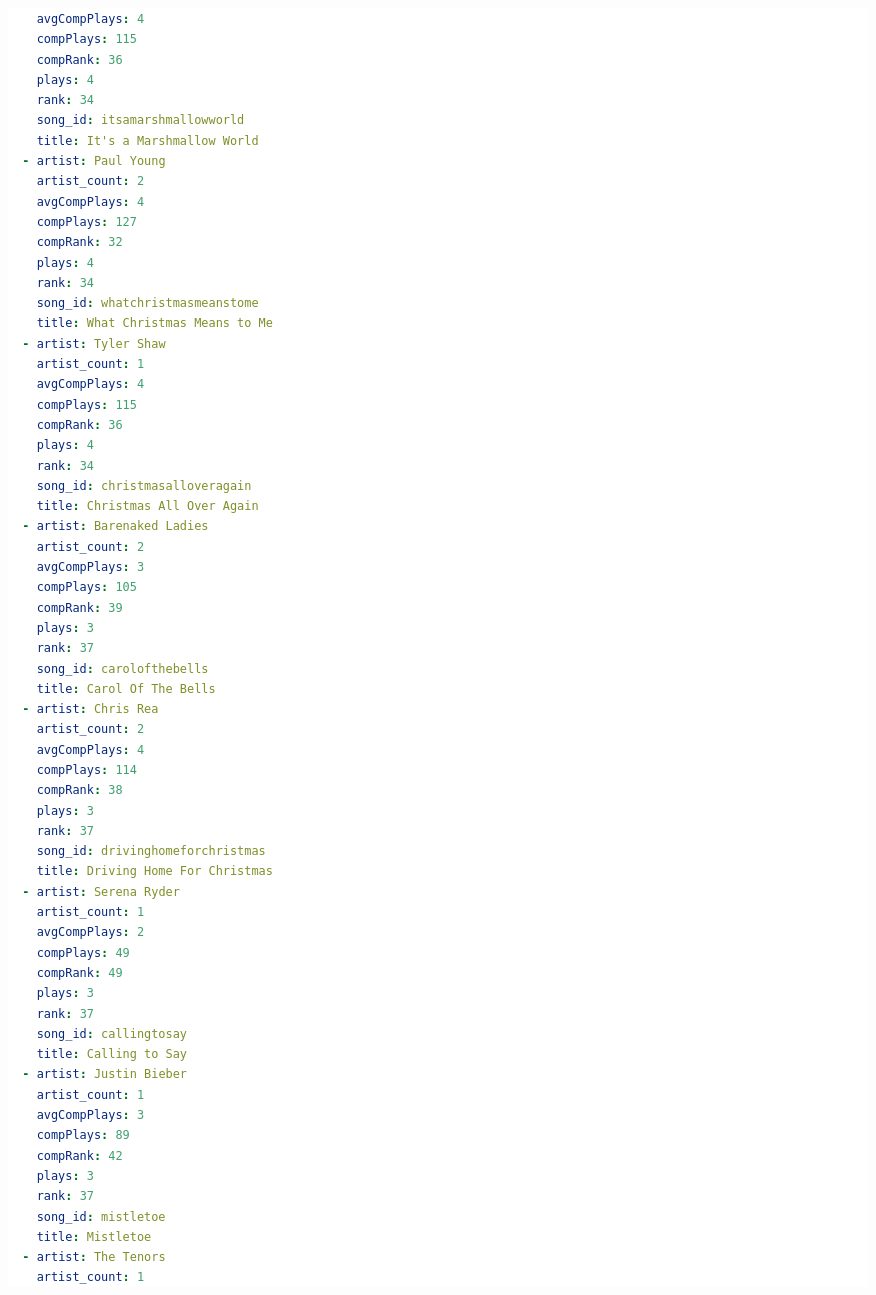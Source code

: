 ```yaml
    avgCompPlays: 4
    compPlays: 115
    compRank: 36
    plays: 4
    rank: 34
    song_id: itsamarshmallowworld
    title: It's a Marshmallow World
  - artist: Paul Young
    artist_count: 2
    avgCompPlays: 4
    compPlays: 127
    compRank: 32
    plays: 4
    rank: 34
    song_id: whatchristmasmeanstome
    title: What Christmas Means to Me
  - artist: Tyler Shaw
    artist_count: 1
    avgCompPlays: 4
    compPlays: 115
    compRank: 36
    plays: 4
    rank: 34
    song_id: christmasalloveragain
    title: Christmas All Over Again
  - artist: Barenaked Ladies
    artist_count: 2
    avgCompPlays: 3
    compPlays: 105
    compRank: 39
    plays: 3
    rank: 37
    song_id: carolofthebells
    title: Carol Of The Bells
  - artist: Chris Rea
    artist_count: 2
    avgCompPlays: 4
    compPlays: 114
    compRank: 38
    plays: 3
    rank: 37
    song_id: drivinghomeforchristmas
    title: Driving Home For Christmas
  - artist: Serena Ryder
    artist_count: 1
    avgCompPlays: 2
    compPlays: 49
    compRank: 49
    plays: 3
    rank: 37
    song_id: callingtosay
    title: Calling to Say
  - artist: Justin Bieber
    artist_count: 1
    avgCompPlays: 3
    compPlays: 89
    compRank: 42
    plays: 3
    rank: 37
    song_id: mistletoe
    title: Mistletoe
  - artist: The Tenors
    artist_count: 1
```